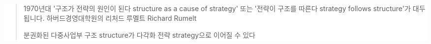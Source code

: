 
> 1970년대 '구조가 전략의 원인이 된다 structure as a cause of strategy' 또는 '전략이 구조를 따른다 strategy follows structure'가 대두됩니다. 하버드경영대학원의 리처드 루멜트 Richard Rumelt
>
> 분권화된 다중사업부 구조 structure가 다각화 전략 strategy으로 이어질 수 있다
